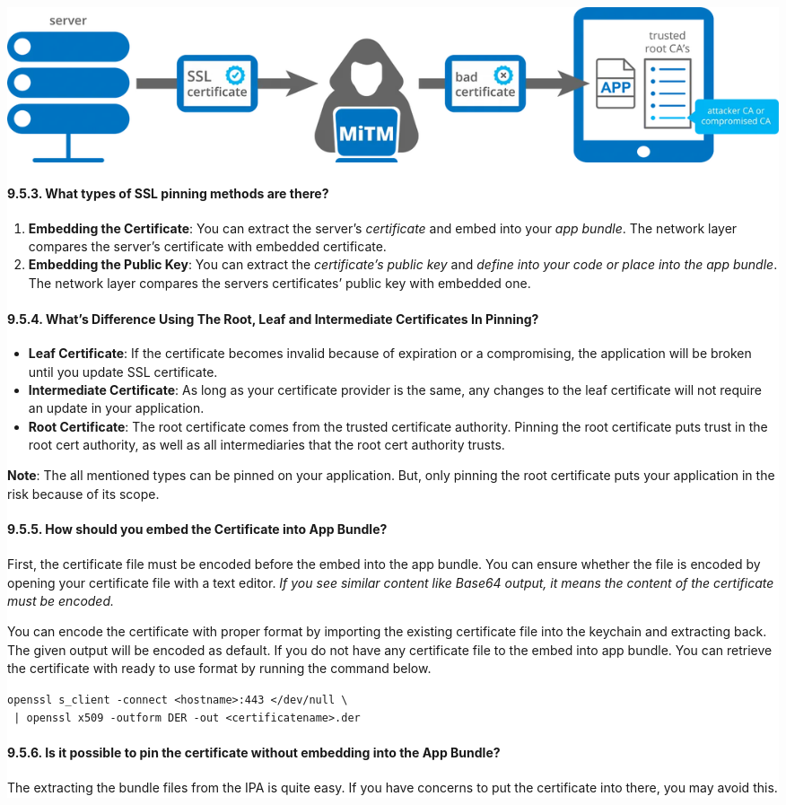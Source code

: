 ![MITM](../media/iOS/Blogs/MITM.webp)

#### 9.5.3. What types of SSL pinning methods are there?

1. **Embedding the Certificate**: You can extract the server’s *certificate* and embed into your *app bundle*. The network layer compares the server’s certificate with embedded certificate.
2. **Embedding the Public Key**: You can extract the *certificate’s public key* and *define into your code or place into the app bundle*. The network layer compares the servers certificates’ public key with embedded one.

#### 9.5.4. What’s Difference Using The Root, Leaf and Intermediate Certificates In Pinning?

- **Leaf Certificate**: If the certificate becomes invalid because of expiration or a compromising, the application will be broken until you update SSL certificate.
- **Intermediate Certificate**: As long as your certificate provider is the same, any changes to the leaf certificate will not require an update in your application.
- **Root Certificate**: The root certificate comes from the trusted certificate authority. Pinning the root certificate puts trust in the root cert authority, as well as all intermediaries that the root cert authority trusts.

**Note**: The all mentioned types can be pinned on your application. But, only pinning the root certificate puts your application in the risk because of its scope.

#### 9.5.5. How should you embed the Certificate into App Bundle?

First, the certificate file must be encoded before the embed into the app bundle. You can ensure whether the file is encoded by opening your certificate file with a text editor. *If you see similar content like Base64 output, it means the content of the certificate must be encoded.*

You can encode the certificate with proper format by importing the existing certificate file into the keychain and extracting back. The given output will be encoded as default.
If you do not have any certificate file to the embed into app bundle. You can retrieve the certificate with ready to use format by running the command below.

```base
openssl s_client -connect <hostname>:443 </dev/null \
 | openssl x509 -outform DER -out <certificatename>.der
```

#### 9.5.6. Is it possible to pin the certificate without embedding into the App Bundle?

The extracting the bundle files from the IPA is quite easy. If you have concerns to put the certificate into there, you may avoid this.
